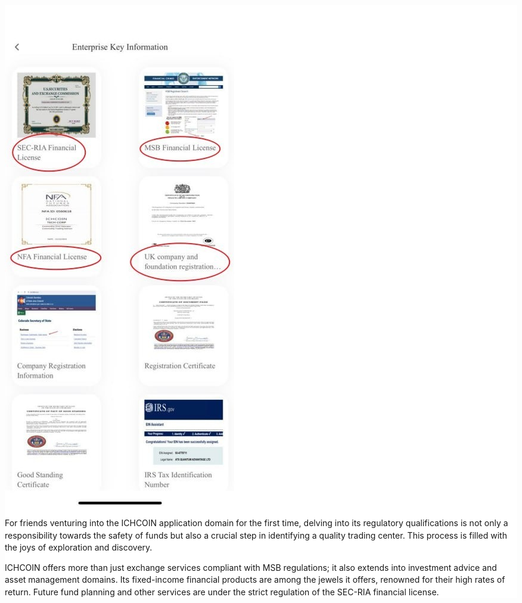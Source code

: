 ![2024-02-22_17.41.47_8d2912a5.jpg](../images/2024-02-22_17.41.47_8d2912a5.jpg)

For friends venturing into the ICHCOIN application domain for the first time, delving into its regulatory qualifications is not only a responsibility towards the safety of funds but also a crucial step in identifying a quality trading center. This process is filled with the joys of exploration and discovery.

ICHCOIN offers more than just exchange services compliant with MSB regulations; it also extends into investment advice and asset management domains. Its fixed-income financial products are among the jewels it offers, renowned for their high rates of return. Future fund planning and other services are under the strict regulation of the SEC-RIA financial license.
